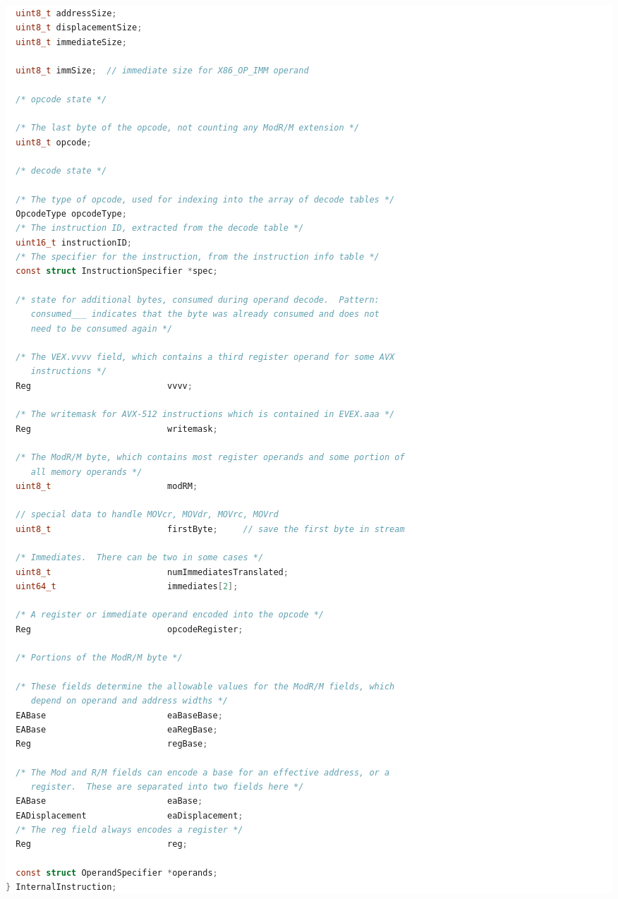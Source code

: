 ```c
  uint8_t addressSize;
  uint8_t displacementSize;
  uint8_t immediateSize;

  uint8_t immSize;	// immediate size for X86_OP_IMM operand

  /* opcode state */

  /* The last byte of the opcode, not counting any ModR/M extension */
  uint8_t opcode;

  /* decode state */

  /* The type of opcode, used for indexing into the array of decode tables */
  OpcodeType opcodeType;
  /* The instruction ID, extracted from the decode table */
  uint16_t instructionID;
  /* The specifier for the instruction, from the instruction info table */
  const struct InstructionSpecifier *spec;

  /* state for additional bytes, consumed during operand decode.  Pattern:
     consumed___ indicates that the byte was already consumed and does not
     need to be consumed again */

  /* The VEX.vvvv field, which contains a third register operand for some AVX
     instructions */
  Reg                           vvvv;

  /* The writemask for AVX-512 instructions which is contained in EVEX.aaa */
  Reg                           writemask;

  /* The ModR/M byte, which contains most register operands and some portion of
     all memory operands */
  uint8_t                       modRM;

  // special data to handle MOVcr, MOVdr, MOVrc, MOVrd
  uint8_t                       firstByte;     // save the first byte in stream

  /* Immediates.  There can be two in some cases */
  uint8_t                       numImmediatesTranslated;
  uint64_t                      immediates[2];

  /* A register or immediate operand encoded into the opcode */
  Reg                           opcodeRegister;

  /* Portions of the ModR/M byte */

  /* These fields determine the allowable values for the ModR/M fields, which
     depend on operand and address widths */
  EABase                        eaBaseBase;
  EABase                        eaRegBase;
  Reg                           regBase;

  /* The Mod and R/M fields can encode a base for an effective address, or a
     register.  These are separated into two fields here */
  EABase                        eaBase;
  EADisplacement                eaDisplacement;
  /* The reg field always encodes a register */
  Reg                           reg;

  const struct OperandSpecifier *operands;
} InternalInstruction;
```